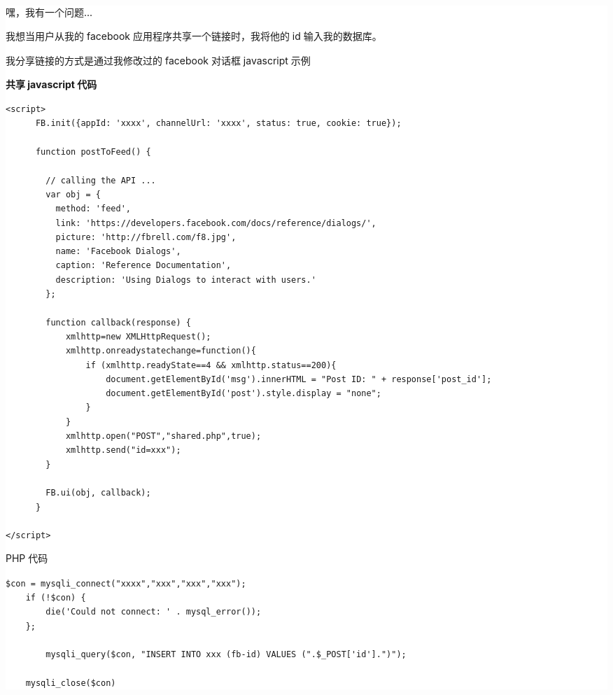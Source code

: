嘿，我有一个问题...

我想当用户从我的 facebook 应用程序共享一个链接时，我将他的 id 输入我的数据库。

我分享链接的方式是通过我修改过的 facebook 对话框 javascript 示例

**共享 javascript 代码**

```
<script>
      FB.init({appId: 'xxxx', channelUrl: 'xxxx', status: true, cookie: true});

      function postToFeed() {

        // calling the API ...
        var obj = {
          method: 'feed',
          link: 'https://developers.facebook.com/docs/reference/dialogs/',
          picture: 'http://fbrell.com/f8.jpg',
          name: 'Facebook Dialogs',
          caption: 'Reference Documentation',
          description: 'Using Dialogs to interact with users.'
        };

        function callback(response) {
            xmlhttp=new XMLHttpRequest();
            xmlhttp.onreadystatechange=function(){
                if (xmlhttp.readyState==4 && xmlhttp.status==200){
                    document.getElementById('msg').innerHTML = "Post ID: " + response['post_id'];
                    document.getElementById('post').style.display = "none";
                }
            }
            xmlhttp.open("POST","shared.php",true);
            xmlhttp.send("id=xxx");
        }

        FB.ui(obj, callback);
      }

</script> 
```

PHP 代码

```
$con = mysqli_connect("xxxx","xxx","xxx","xxx");
    if (!$con) {
        die('Could not connect: ' . mysql_error());
    };

        mysqli_query($con, "INSERT INTO xxx (fb-id) VALUES (".$_POST['id'].")");

    mysqli_close($con) 
```
